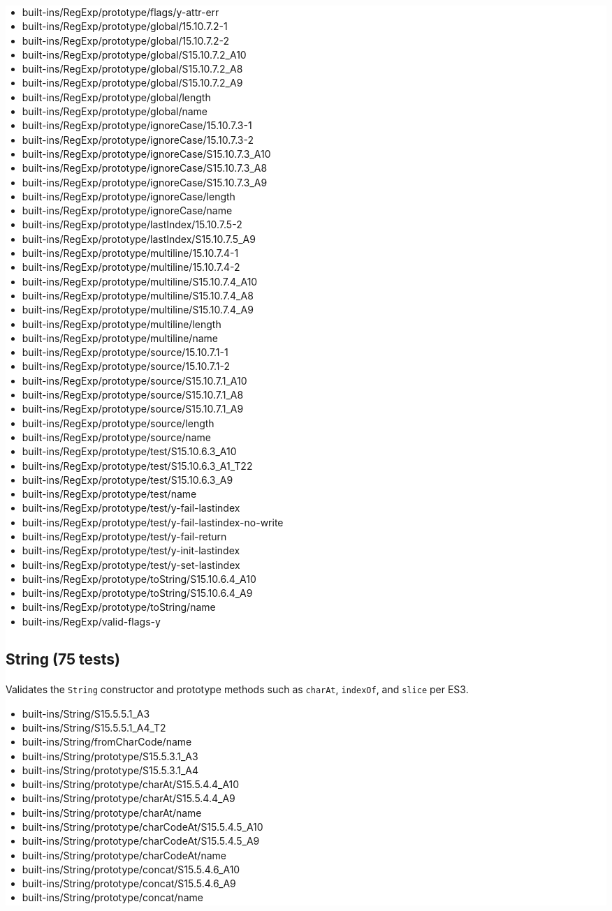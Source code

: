 - built-ins/RegExp/prototype/flags/y-attr-err
- built-ins/RegExp/prototype/global/15.10.7.2-1
- built-ins/RegExp/prototype/global/15.10.7.2-2
- built-ins/RegExp/prototype/global/S15.10.7.2_A10
- built-ins/RegExp/prototype/global/S15.10.7.2_A8
- built-ins/RegExp/prototype/global/S15.10.7.2_A9
- built-ins/RegExp/prototype/global/length
- built-ins/RegExp/prototype/global/name
- built-ins/RegExp/prototype/ignoreCase/15.10.7.3-1
- built-ins/RegExp/prototype/ignoreCase/15.10.7.3-2
- built-ins/RegExp/prototype/ignoreCase/S15.10.7.3_A10
- built-ins/RegExp/prototype/ignoreCase/S15.10.7.3_A8
- built-ins/RegExp/prototype/ignoreCase/S15.10.7.3_A9
- built-ins/RegExp/prototype/ignoreCase/length
- built-ins/RegExp/prototype/ignoreCase/name
- built-ins/RegExp/prototype/lastIndex/15.10.7.5-2
- built-ins/RegExp/prototype/lastIndex/S15.10.7.5_A9
- built-ins/RegExp/prototype/multiline/15.10.7.4-1
- built-ins/RegExp/prototype/multiline/15.10.7.4-2
- built-ins/RegExp/prototype/multiline/S15.10.7.4_A10
- built-ins/RegExp/prototype/multiline/S15.10.7.4_A8
- built-ins/RegExp/prototype/multiline/S15.10.7.4_A9
- built-ins/RegExp/prototype/multiline/length
- built-ins/RegExp/prototype/multiline/name
- built-ins/RegExp/prototype/source/15.10.7.1-1
- built-ins/RegExp/prototype/source/15.10.7.1-2
- built-ins/RegExp/prototype/source/S15.10.7.1_A10
- built-ins/RegExp/prototype/source/S15.10.7.1_A8
- built-ins/RegExp/prototype/source/S15.10.7.1_A9
- built-ins/RegExp/prototype/source/length
- built-ins/RegExp/prototype/source/name
- built-ins/RegExp/prototype/test/S15.10.6.3_A10
- built-ins/RegExp/prototype/test/S15.10.6.3_A1_T22
- built-ins/RegExp/prototype/test/S15.10.6.3_A9
- built-ins/RegExp/prototype/test/name
- built-ins/RegExp/prototype/test/y-fail-lastindex
- built-ins/RegExp/prototype/test/y-fail-lastindex-no-write
- built-ins/RegExp/prototype/test/y-fail-return
- built-ins/RegExp/prototype/test/y-init-lastindex
- built-ins/RegExp/prototype/test/y-set-lastindex
- built-ins/RegExp/prototype/toString/S15.10.6.4_A10
- built-ins/RegExp/prototype/toString/S15.10.6.4_A9
- built-ins/RegExp/prototype/toString/name
- built-ins/RegExp/valid-flags-y

## String (75 tests)

Validates the `String` constructor and prototype methods such as `charAt`, `indexOf`, and `slice` per ES3.

- built-ins/String/S15.5.5.1_A3
- built-ins/String/S15.5.5.1_A4_T2
- built-ins/String/fromCharCode/name
- built-ins/String/prototype/S15.5.3.1_A3
- built-ins/String/prototype/S15.5.3.1_A4
- built-ins/String/prototype/charAt/S15.5.4.4_A10
- built-ins/String/prototype/charAt/S15.5.4.4_A9
- built-ins/String/prototype/charAt/name
- built-ins/String/prototype/charCodeAt/S15.5.4.5_A10
- built-ins/String/prototype/charCodeAt/S15.5.4.5_A9
- built-ins/String/prototype/charCodeAt/name
- built-ins/String/prototype/concat/S15.5.4.6_A10
- built-ins/String/prototype/concat/S15.5.4.6_A9
- built-ins/String/prototype/concat/name